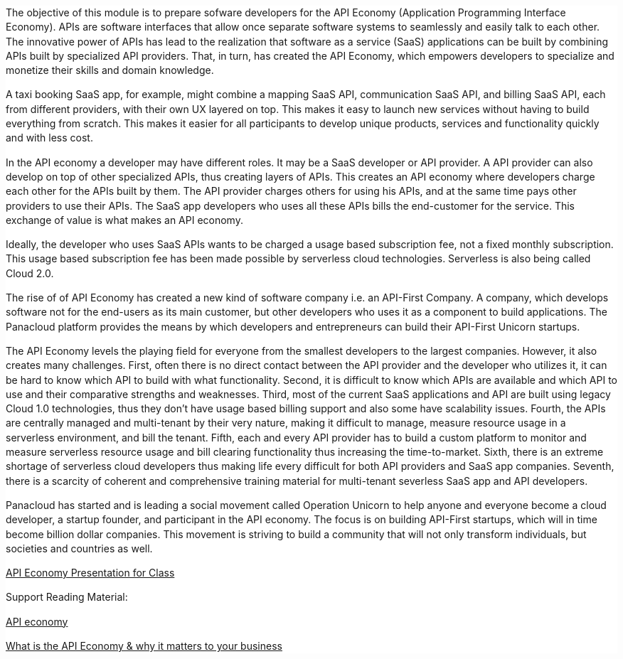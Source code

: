 The objective of this module is to prepare sofware developers for the API Economy (Application Programming Interface Economy). APIs are software interfaces that allow once separate software systems to seamlessly and easily talk to each other.  The innovative power of APIs has lead to the realization that software as a service (SaaS) applications can be built by combining APIs built by specialized API providers. That, in turn, has created the API Economy, which empowers developers to specialize and monetize their skills and domain knowledge.

A taxi booking SaaS app, for example, might combine a mapping SaaS API, communication SaaS API, and billing SaaS API, each from different providers, with their own UX layered on top. This makes it easy to launch new services without having to build everything from scratch. This makes it easier for all participants to develop unique products, services and functionality quickly and with less cost. 

In the API economy a developer may have different roles. It may be a SaaS developer or API provider. A API provider can also develop on top of other specialized APIs, thus creating layers of APIs. This creates an API economy where developers charge each other for the APIs built by them. The API provider charges others for using his APIs, and at the same time pays other providers to use their APIs. The SaaS app developers who uses all these APIs bills the end-customer for the service. This exchange of value is what makes an API economy.    

Ideally, the developer who uses SaaS APIs wants to be charged a usage based subscription fee, not a fixed monthly subscription. This usage based subscription fee has been made possible by serverless cloud technologies. Serverless is also being called Cloud 2.0.

The rise of of API Economy has created a new kind of software company i.e. an API-First Company. A company, which develops software not for the end-users as its main customer, but other developers who uses it as a component to build applications. The Panacloud platform provides the means by which developers and entrepreneurs can build their API-First Unicorn startups. 

The API Economy levels the playing field for everyone from the smallest developers to the largest companies. However, it also creates many challenges. First, often there is no direct contact between the API provider and the developer who utilizes it, it can be hard to know which API to build with what functionality. Second, it is difficult to know which APIs are available and which API to use and their comparative strengths and weaknesses. Third, most of the current SaaS applications and API are built using legacy Cloud 1.0 technologies, thus they don’t have usage based billing support and also some have scalability issues. Fourth, the APIs are centrally managed and multi-tenant by their very nature, making it difficult to manage, measure resource usage in a serverless environment, and bill the tenant. Fifth, each and every API provider has to build a custom platform to monitor and measure serverless resource usage and bill clearing functionality thus increasing the time-to-market. Sixth, there is an extreme shortage of serverless cloud developers thus making life every difficult for both API providers and SaaS app companies. Seventh, there is a scarcity of coherent and comprehensive training material for multi-tenant severless SaaS app and API developers.

Panacloud has started and is leading a social movement called Operation Unicorn to help anyone and everyone become a cloud developer, a startup founder, and participant in the API economy. The focus is on building API-First startups, which will in time become billion dollar companies. This movement is striving to build a community that will not only transform individuals, but societies and countries as well.

[API Economy Presentation for Class](https://docs.google.com/presentation/d/1rjiNSoQV87mgZNCCA5xf__B-OOTTuK7CCriwpesDR90/edit?usp=sharing)

Support Reading Material:

[API economy](https://searchapparchitecture.techtarget.com/definition/API-economy)

[What is the API Economy & why it matters to your business](https://www.torocloud.com/blog/what-is-the-API-economy-and-why-it-matters-to-your-business)
